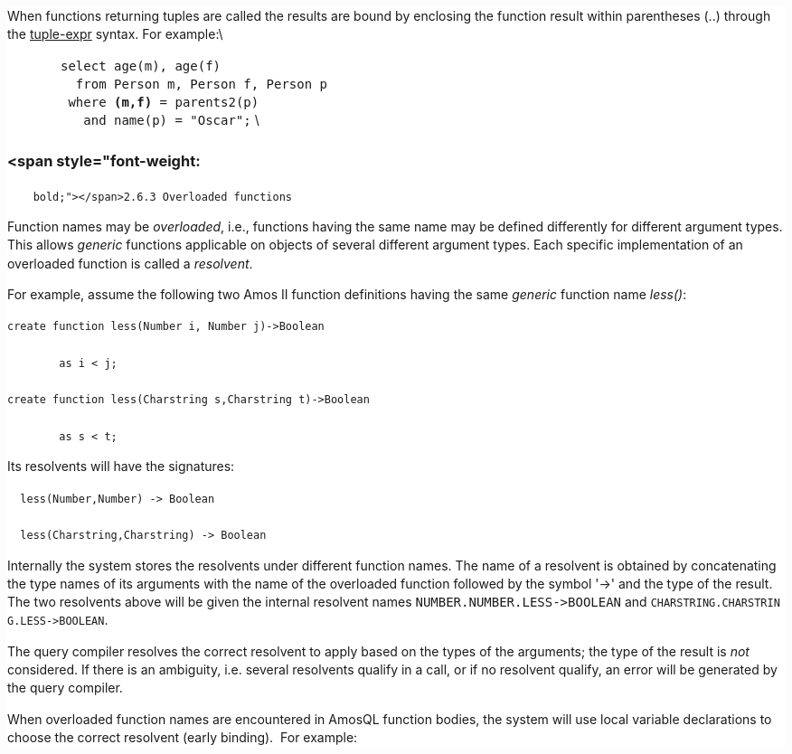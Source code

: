 When functions returning tuples are called the results are bound by
enclosing the function result within parentheses (..) through the
[tuple-expr](#tuple-expr) syntax. For example:\

<span style="font-family: monospace;">       select age(m), age(f)\
          from Person m, Person f, Person p\
         where **(m,f)** = parents2(p)\
           and name(p) = "Oscar";</span> \

### <span style="font-weight:
        bold;"></span>2.6.3 Overloaded functions

Function names may be <span
style="font-style: italic;">overloaded</span>, i.e., functions having
the same name may be defined differently for different argument types.
This allows <span style="font-style:
      italic;">generic</span> functions applicable on objects of several
different argument types. Each specific implementation of an overloaded
function is called a *resolvent*.

For example, assume the following two Amos II function definitions
having the same <span style="font-style: italic;">generic</span>
function name *less()<span style="font-family:
          monospace;"></span>*:

    create function less(Number i, Number j)->Boolean

            as i < j; 

    create function less(Charstring s,Charstring t)->Boolean 

            as s < t;

Its resolvents will have the signatures:

      less(Number,Number) -> Boolean

      less(Charstring,Charstring) -> Boolean

Internally the system stores the resolvents under different function
names. The name of a resolvent is obtained by concatenating the type
names of its arguments with the name of the overloaded function followed
by the symbol '-&gt;' and the type of the result. The two resolvents
above will be given the internal resolvent names <span
style="font-family: monospace;">NUMBER.NUMBER.LESS-&gt;BOOLEAN</span>
and `CHARSTRING.CHARSTRING.LESS->BOOLEAN`. 

The query compiler resolves the correct resolvent to apply based on the
types of the arguments; the type of the result is <span
style="font-style: italic;">not </span>considered. If there is an
ambiguity, i.e. several resolvents qualify in a call, or if no resolvent
qualify, an error will be generated by the query compiler.

When overloaded function names are encountered in AmosQL function
bodies, the system will use local variable declarations to choose the
correct resolvent (early binding).  For example:
